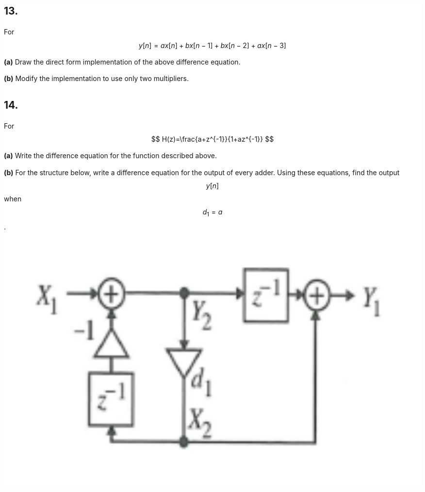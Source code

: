 
## 13.
For
$$
y[n]=ax[n]+bx[n-1]+bx[n-2]+ax[n-3]
$$

__(a)__ Draw the direct form implementation of the above difference equation.

__(b)__ Modify the implementation to use only two multipliers.


## 14.
For
$$
H(z)=\frac{a+z^{-1}}{1+az^{-1}}
$$

__(a)__ Write the difference equation for the function described above.

__(b)__ For the structure below, write a difference equation for the output of every adder. Using these equations, find the output $$y[n]$$ when $$d_1=a$$.

![fig02](hw05/hw05-fig02.png)
